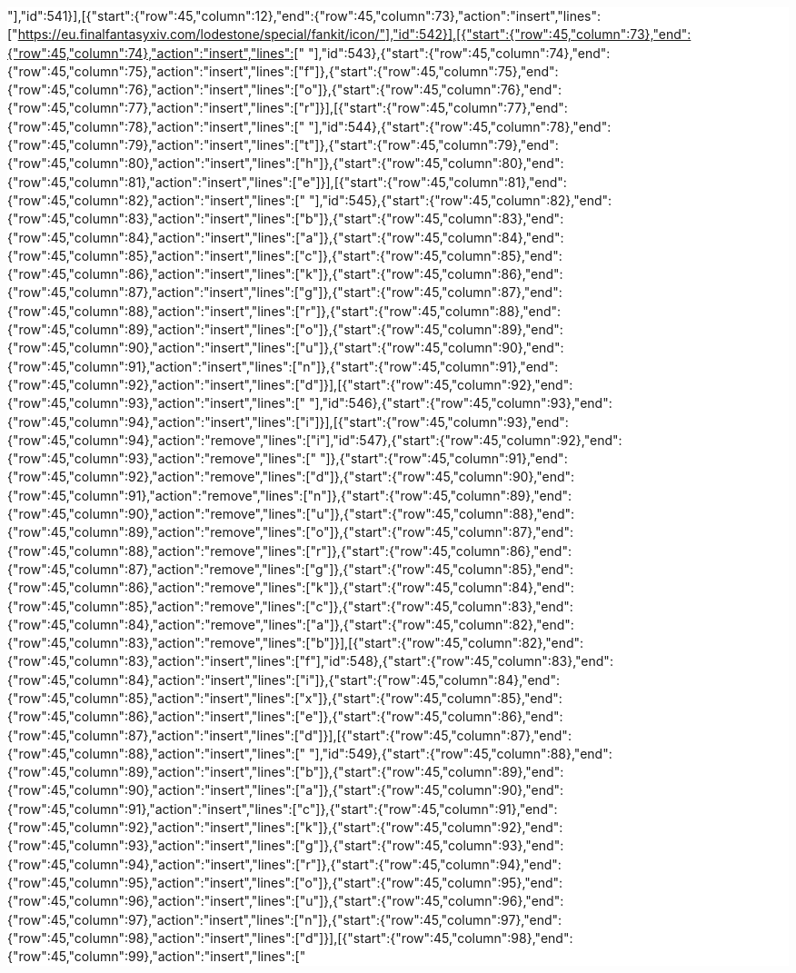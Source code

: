 "],"id":541}],[{"start":{"row":45,"column":12},"end":{"row":45,"column":73},"action":"insert","lines":["https://eu.finalfantasyxiv.com/lodestone/special/fankit/icon/"],"id":542}],[{"start":{"row":45,"column":73},"end":{"row":45,"column":74},"action":"insert","lines":[" "],"id":543},{"start":{"row":45,"column":74},"end":{"row":45,"column":75},"action":"insert","lines":["f"]},{"start":{"row":45,"column":75},"end":{"row":45,"column":76},"action":"insert","lines":["o"]},{"start":{"row":45,"column":76},"end":{"row":45,"column":77},"action":"insert","lines":["r"]}],[{"start":{"row":45,"column":77},"end":{"row":45,"column":78},"action":"insert","lines":[" "],"id":544},{"start":{"row":45,"column":78},"end":{"row":45,"column":79},"action":"insert","lines":["t"]},{"start":{"row":45,"column":79},"end":{"row":45,"column":80},"action":"insert","lines":["h"]},{"start":{"row":45,"column":80},"end":{"row":45,"column":81},"action":"insert","lines":["e"]}],[{"start":{"row":45,"column":81},"end":{"row":45,"column":82},"action":"insert","lines":[" "],"id":545},{"start":{"row":45,"column":82},"end":{"row":45,"column":83},"action":"insert","lines":["b"]},{"start":{"row":45,"column":83},"end":{"row":45,"column":84},"action":"insert","lines":["a"]},{"start":{"row":45,"column":84},"end":{"row":45,"column":85},"action":"insert","lines":["c"]},{"start":{"row":45,"column":85},"end":{"row":45,"column":86},"action":"insert","lines":["k"]},{"start":{"row":45,"column":86},"end":{"row":45,"column":87},"action":"insert","lines":["g"]},{"start":{"row":45,"column":87},"end":{"row":45,"column":88},"action":"insert","lines":["r"]},{"start":{"row":45,"column":88},"end":{"row":45,"column":89},"action":"insert","lines":["o"]},{"start":{"row":45,"column":89},"end":{"row":45,"column":90},"action":"insert","lines":["u"]},{"start":{"row":45,"column":90},"end":{"row":45,"column":91},"action":"insert","lines":["n"]},{"start":{"row":45,"column":91},"end":{"row":45,"column":92},"action":"insert","lines":["d"]}],[{"start":{"row":45,"column":92},"end":{"row":45,"column":93},"action":"insert","lines":[" "],"id":546},{"start":{"row":45,"column":93},"end":{"row":45,"column":94},"action":"insert","lines":["i"]}],[{"start":{"row":45,"column":93},"end":{"row":45,"column":94},"action":"remove","lines":["i"],"id":547},{"start":{"row":45,"column":92},"end":{"row":45,"column":93},"action":"remove","lines":[" "]},{"start":{"row":45,"column":91},"end":{"row":45,"column":92},"action":"remove","lines":["d"]},{"start":{"row":45,"column":90},"end":{"row":45,"column":91},"action":"remove","lines":["n"]},{"start":{"row":45,"column":89},"end":{"row":45,"column":90},"action":"remove","lines":["u"]},{"start":{"row":45,"column":88},"end":{"row":45,"column":89},"action":"remove","lines":["o"]},{"start":{"row":45,"column":87},"end":{"row":45,"column":88},"action":"remove","lines":["r"]},{"start":{"row":45,"column":86},"end":{"row":45,"column":87},"action":"remove","lines":["g"]},{"start":{"row":45,"column":85},"end":{"row":45,"column":86},"action":"remove","lines":["k"]},{"start":{"row":45,"column":84},"end":{"row":45,"column":85},"action":"remove","lines":["c"]},{"start":{"row":45,"column":83},"end":{"row":45,"column":84},"action":"remove","lines":["a"]},{"start":{"row":45,"column":82},"end":{"row":45,"column":83},"action":"remove","lines":["b"]}],[{"start":{"row":45,"column":82},"end":{"row":45,"column":83},"action":"insert","lines":["f"],"id":548},{"start":{"row":45,"column":83},"end":{"row":45,"column":84},"action":"insert","lines":["i"]},{"start":{"row":45,"column":84},"end":{"row":45,"column":85},"action":"insert","lines":["x"]},{"start":{"row":45,"column":85},"end":{"row":45,"column":86},"action":"insert","lines":["e"]},{"start":{"row":45,"column":86},"end":{"row":45,"column":87},"action":"insert","lines":["d"]}],[{"start":{"row":45,"column":87},"end":{"row":45,"column":88},"action":"insert","lines":[" "],"id":549},{"start":{"row":45,"column":88},"end":{"row":45,"column":89},"action":"insert","lines":["b"]},{"start":{"row":45,"column":89},"end":{"row":45,"column":90},"action":"insert","lines":["a"]},{"start":{"row":45,"column":90},"end":{"row":45,"column":91},"action":"insert","lines":["c"]},{"start":{"row":45,"column":91},"end":{"row":45,"column":92},"action":"insert","lines":["k"]},{"start":{"row":45,"column":92},"end":{"row":45,"column":93},"action":"insert","lines":["g"]},{"start":{"row":45,"column":93},"end":{"row":45,"column":94},"action":"insert","lines":["r"]},{"start":{"row":45,"column":94},"end":{"row":45,"column":95},"action":"insert","lines":["o"]},{"start":{"row":45,"column":95},"end":{"row":45,"column":96},"action":"insert","lines":["u"]},{"start":{"row":45,"column":96},"end":{"row":45,"column":97},"action":"insert","lines":["n"]},{"start":{"row":45,"column":97},"end":{"row":45,"column":98},"action":"insert","lines":["d"]}],[{"start":{"row":45,"column":98},"end":{"row":45,"column":99},"action":"insert","lines":["